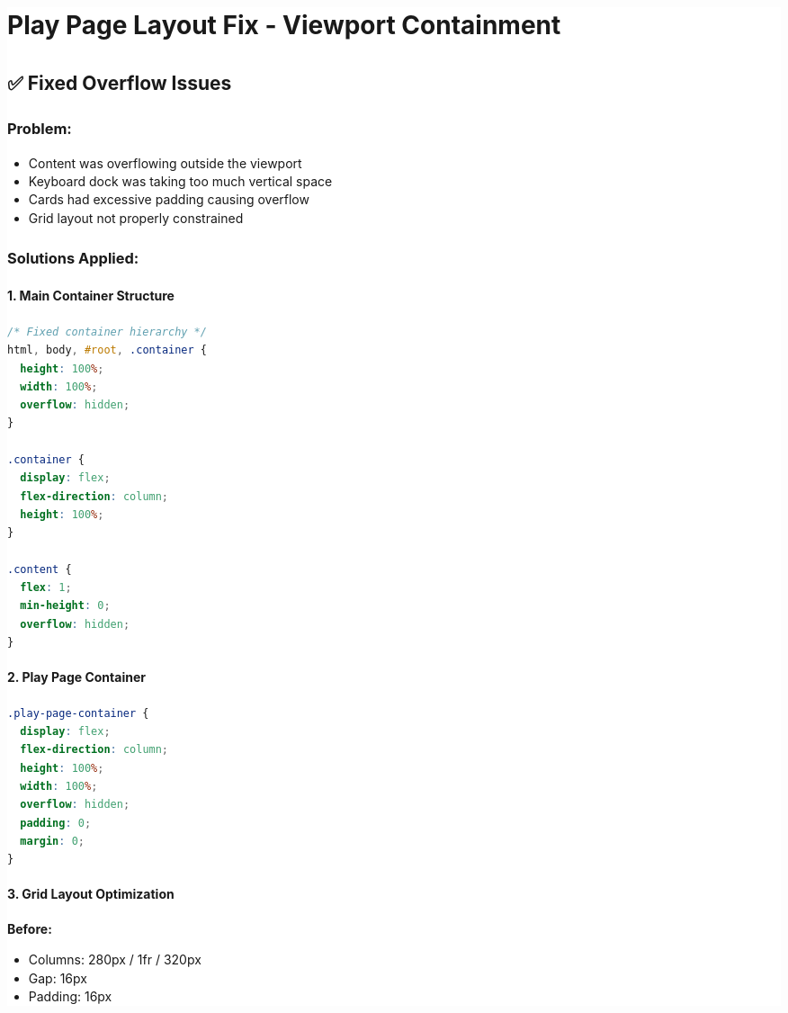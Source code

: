 # Play Page Layout Fix - Viewport Containment

## ✅ Fixed Overflow Issues

### Problem:
- Content was overflowing outside the viewport
- Keyboard dock was taking too much vertical space
- Cards had excessive padding causing overflow
- Grid layout not properly constrained

### Solutions Applied:

#### 1. Main Container Structure
```css
/* Fixed container hierarchy */
html, body, #root, .container {
  height: 100%;
  width: 100%;
  overflow: hidden;
}

.container {
  display: flex;
  flex-direction: column;
  height: 100%;
}

.content {
  flex: 1;
  min-height: 0;
  overflow: hidden;
}
```

#### 2. Play Page Container
```css
.play-page-container {
  display: flex;
  flex-direction: column;
  height: 100%;
  width: 100%;
  overflow: hidden;
  padding: 0;
  margin: 0;
}
```

#### 3. Grid Layout Optimization
**Before:**
- Columns: 280px / 1fr / 320px
- Gap: 16px
- Padding: 16px
